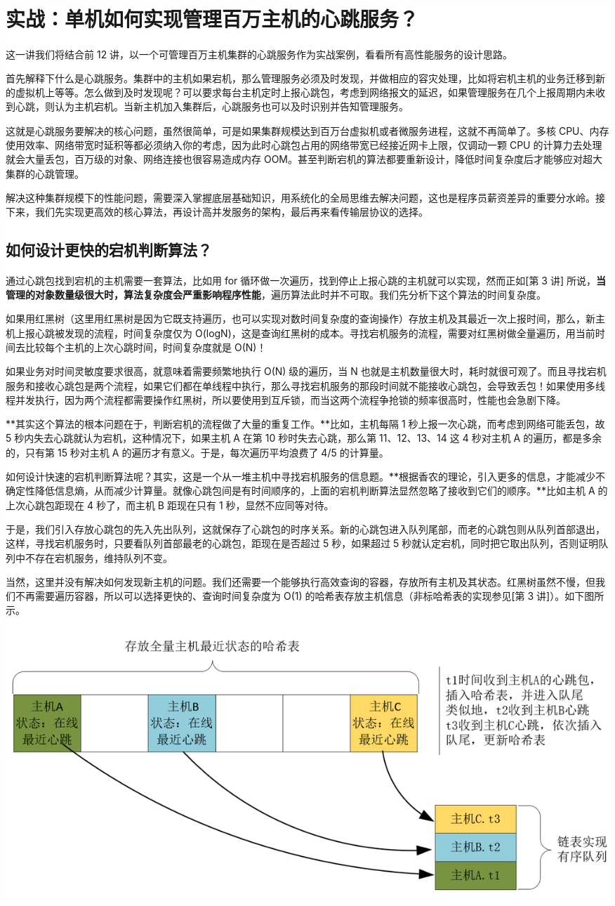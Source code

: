 # 实战：单机如何实现管理百万主机的心跳服务？

这一讲我们将结合前 12 讲，以一个可管理百万主机集群的心跳服务作为实战案例，看看所有高性能服务的设计思路。

首先解释下什么是心跳服务。集群中的主机如果宕机，那么管理服务必须及时发现，并做相应的容灾处理，比如将宕机主机的业务迁移到新的虚拟机上等等。怎么做到及时发现呢？可以要求每台主机定时上报心跳包，考虑到网络报文的延迟，如果管理服务在几个上报周期内未收到心跳，则认为主机宕机。当新主机加入集群后，心跳服务也可以及时识别并告知管理服务。

这就是心跳服务要解决的核心问题，虽然很简单，可是如果集群规模达到百万台虚拟机或者微服务进程，这就不再简单了。多核 CPU、内存使用效率、网络带宽时延积等都必须纳入你的考虑，因为此时心跳包占用的网络带宽已经接近网卡上限，仅调动一颗 CPU 的计算力去处理就会大量丢包，百万级的对象、网络连接也很容易造成内存 OOM。甚至判断宕机的算法都要重新设计，降低时间复杂度后才能够应对超大集群的心跳管理。

解决这种集群规模下的性能问题，需要深入掌握底层基础知识，用系统化的全局思维去解决问题，这也是程序员薪资差异的重要分水岭。接下来，我们先实现更高效的核心算法，再设计高并发服务的架构，最后再来看传输层协议的选择。



## 如何设计更快的宕机判断算法？

通过心跳包找到宕机的主机需要一套算法，比如用 for 循环做一次遍历，找到停止上报心跳的主机就可以实现，然而正如[第 3 讲] 所说，**当管理的对象数量级很大时，算法复杂度会严重影响程序性能**，遍历算法此时并不可取。我们先分析下这个算法的时间复杂度。

如果用红黑树（这里用红黑树是因为它既支持遍历，也可以实现对数时间复杂度的查询操作）存放主机及其最近一次上报时间，那么，新主机上报心跳被发现的流程，时间复杂度仅为 O(logN)，这是查询红黑树的成本。寻找宕机服务的流程，需要对红黑树做全量遍历，用当前时间去比较每个主机的上次心跳时间，时间复杂度就是 O(N)！

如果业务对时间灵敏度要求很高，就意味着需要频繁地执行 O(N) 级的遍历，当 N 也就是主机数量很大时，耗时就很可观了。而且寻找宕机服务和接收心跳包是两个流程，如果它们都在单线程中执行，那么寻找宕机服务的那段时间就不能接收心跳包，会导致丢包！如果使用多线程并发执行，因为两个流程都需要操作红黑树，所以要使用到互斥锁，而当这两个流程争抢锁的频率很高时，性能也会急剧下降。

**其实这个算法的根本问题在于，判断宕机的流程做了大量的重复工作。**比如，主机每隔 1 秒上报一次心跳，而考虑到网络可能丢包，故 5 秒内失去心跳就认为宕机，这种情况下，如果主机 A 在第 10 秒时失去心跳，那么第 11、12、13、14 这 4 秒对主机 A 的遍历，都是多余的，只有第 15 秒对主机 A 的遍历才有意义。于是，每次遍历平均浪费了 4/5 的计算量。

如何设计快速的宕机判断算法呢？其实，这是一个从一堆主机中寻找宕机服务的信息题。**根据香农的理论，引入更多的信息，才能减少不确定性降低信息熵，从而减少计算量。就像心跳包间是有时间顺序的，上面的宕机判断算法显然忽略了接收到它们的顺序。**比如主机 A 的上次心跳包距现在 4 秒了，而主机 B 距现在只有 1 秒，显然不应同等对待。

于是，我们引入存放心跳包的先入先出队列，这就保存了心跳包的时序关系。新的心跳包进入队列尾部，而老的心跳包则从队列首部退出，这样，寻找宕机服务时，只要看队列首部最老的心跳包，距现在是否超过 5 秒，如果超过 5 秒就认定宕机，同时把它取出队列，否则证明队列中不存在宕机服务，维持队列不变。

当然，这里并没有解决如何发现新主机的问题。我们还需要一个能够执行高效查询的容器，存放所有主机及其状态。红黑树虽然不慢，但我们不再需要遍历容器，所以可以选择更快的、查询时间复杂度为 O(1) 的哈希表存放主机信息（非标哈希表的实现参见[第 3 讲]）。如下图所示。

![Heart_1.png](resource/Heart_1.png)
